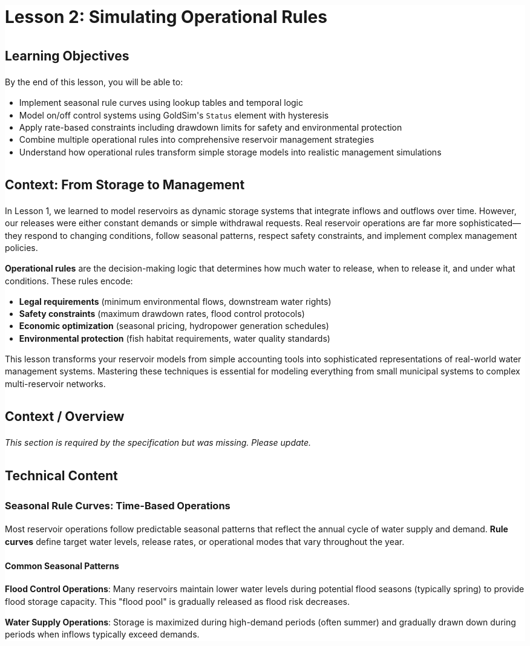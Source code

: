# Lesson 2: Simulating Operational Rules

## Learning Objectives

By the end of this lesson, you will be able to:
- Implement seasonal rule curves using lookup tables and temporal logic
- Model on/off control systems using GoldSim's `Status` element with hysteresis
- Apply rate-based constraints including drawdown limits for safety and environmental protection
- Combine multiple operational rules into comprehensive reservoir management strategies
- Understand how operational rules transform simple storage models into realistic management simulations

## Context: From Storage to Management

In Lesson 1, we learned to model reservoirs as dynamic storage systems that integrate inflows and outflows over time. However, our releases were either constant demands or simple withdrawal requests. Real reservoir operations are far more sophisticated—they respond to changing conditions, follow seasonal patterns, respect safety constraints, and implement complex management policies.

**Operational rules** are the decision-making logic that determines how much water to release, when to release it, and under what conditions. These rules encode:
- **Legal requirements** (minimum environmental flows, downstream water rights)
- **Safety constraints** (maximum drawdown rates, flood control protocols)
- **Economic optimization** (seasonal pricing, hydropower generation schedules)
- **Environmental protection** (fish habitat requirements, water quality standards)

This lesson transforms your reservoir models from simple accounting tools into sophisticated representations of real-world water management systems. Mastering these techniques is essential for modeling everything from small municipal systems to complex multi-reservoir networks.

## Context / Overview

*This section is required by the specification but was missing. Please update.*
## Technical Content

### Seasonal Rule Curves: Time-Based Operations

Most reservoir operations follow predictable seasonal patterns that reflect the annual cycle of water supply and demand. **Rule curves** define target water levels, release rates, or operational modes that vary throughout the year.

#### Common Seasonal Patterns

**Flood Control Operations**: Many reservoirs maintain lower water levels during potential flood seasons (typically spring) to provide flood storage capacity. This "flood pool" is gradually released as flood risk decreases.

**Water Supply Operations**: Storage is maximized during high-demand periods (often summer) and gradually drawn down during periods when inflows typically exceed demands.
